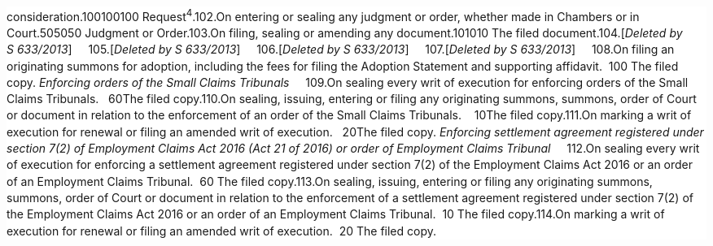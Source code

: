 consideration.</td><td>100</td><td>100</td><td>100</td><td>&nbsp;</td><td>Request<sup>4</sup>.</td></tr><tr><td>102.</td><td>On entering or sealing any judgment or order, whether made in Chambers or in Court.</td><td>50</td><td>50</td><td>50</td><td>&nbsp;</td><td>Judgment or Order.</td></tr><tr><td>103.</td><td>On filing, sealing or amending any document.</td><td>10</td><td>10</td><td>10</td><td>&nbsp;</td><td>The filed document.</td></tr><tr><td>104.</td><td>[<em>Deleted by S&nbsp;633/2013</em>]</td><td>&nbsp;</td><td>&nbsp;</td><td>&nbsp;</td><td>&nbsp;</td><td>&nbsp;</td></tr><tr><td>105.</td><td>[<em>Deleted by S&nbsp;633/2013</em>]</td><td>&nbsp;</td><td>&nbsp;</td><td>&nbsp;</td><td>&nbsp;</td><td>&nbsp;</td></tr><tr><td>106.</td><td>[<em>Deleted by S&nbsp;633/2013</em>]</td><td>&nbsp;</td><td>&nbsp;</td><td>&nbsp;</td><td>&nbsp;</td><td>&nbsp;</td></tr><tr><td>107.</td><td>[<em>Deleted by S&nbsp;633/2013</em>]</td><td>&nbsp;</td><td>&nbsp;</td><td>&nbsp;</td><td>&nbsp;</td><td>&nbsp;</td></tr><tr><td>108.</td><td>On filing an originating summons for adoption, including the fees for filing the Adoption Statement and supporting affidavit.</td><td>&nbsp;</td><td>&nbsp;</td><td>100</td><td>&nbsp;</td><td>The filed copy.</td></tr><tr><td>&nbsp;</td><td><em>Enforcing orders of the Small Claims Tribunals</em></td><td>&nbsp;</td><td>&nbsp;</td><td>&nbsp;</td><td>&nbsp;</td><td>&nbsp;</td></tr><tr><td>109.</td><td>On sealing every writ of execution for enforcing orders of the Small Claims Tribunals.</td><td>&nbsp;</td><td>&nbsp;</td><td>&nbsp;</td><td>60</td><td>The filed copy.</td></tr><tr><td>110.</td><td>On sealing, issuing, entering or filing any originating summons, summons, order of Court or document in relation to the enforcement of an order of the Small Claims Tribunals. </td><td>&nbsp;</td><td>&nbsp;</td><td>&nbsp;</td><td>10</td><td>The filed copy.</td></tr><tr><td>111.</td><td>On marking a writ of execution for renewal or filing an amended writ of execution.</td><td>&nbsp;</td><td>&nbsp;</td><td>&nbsp;</td><td>20</td><td>The filed copy.</td></tr><tr><td>&nbsp;</td><td><em>Enforcing settlement agreement registered under section&nbsp;7(2) of Employment Claims Act&nbsp;2016 (Act&nbsp;21 of 2016) or order of Employment Claims Tribunal</em></td><td>&nbsp;</td><td>&nbsp;</td><td>&nbsp;</td><td>&nbsp;</td><td>&nbsp;</td></tr><tr><td>112.</td><td>On sealing every writ of execution for enforcing a settlement agreement registered under section&nbsp;7(2) of the Employment Claims Act&nbsp;2016 or an order of an Employment Claims Tribunal.</td><td>&nbsp;</td><td>&nbsp;</td><td>60</td><td>&nbsp;</td><td>The filed copy.</td></tr><tr><td>113.</td><td>On sealing, issuing, entering or filing any originating summons, summons, order of Court or document in relation to the enforcement of a settlement agreement registered under section&nbsp;7(2) of the Employment Claims Act&nbsp;2016 or an order of an Employment Claims Tribunal.</td><td>&nbsp;</td><td>&nbsp;</td><td>10</td><td>&nbsp;</td><td>The filed copy.</td></tr><tr><td>114.</td><td>On marking a writ of execution for renewal or filing an amended writ of execution.</td><td>&nbsp;</td><td>&nbsp;</td><td>20</td><td>&nbsp;</td><td>The filed copy.</td></tr></tbody></table><span class="noBold" style="vertical-align:bottom;"></span>